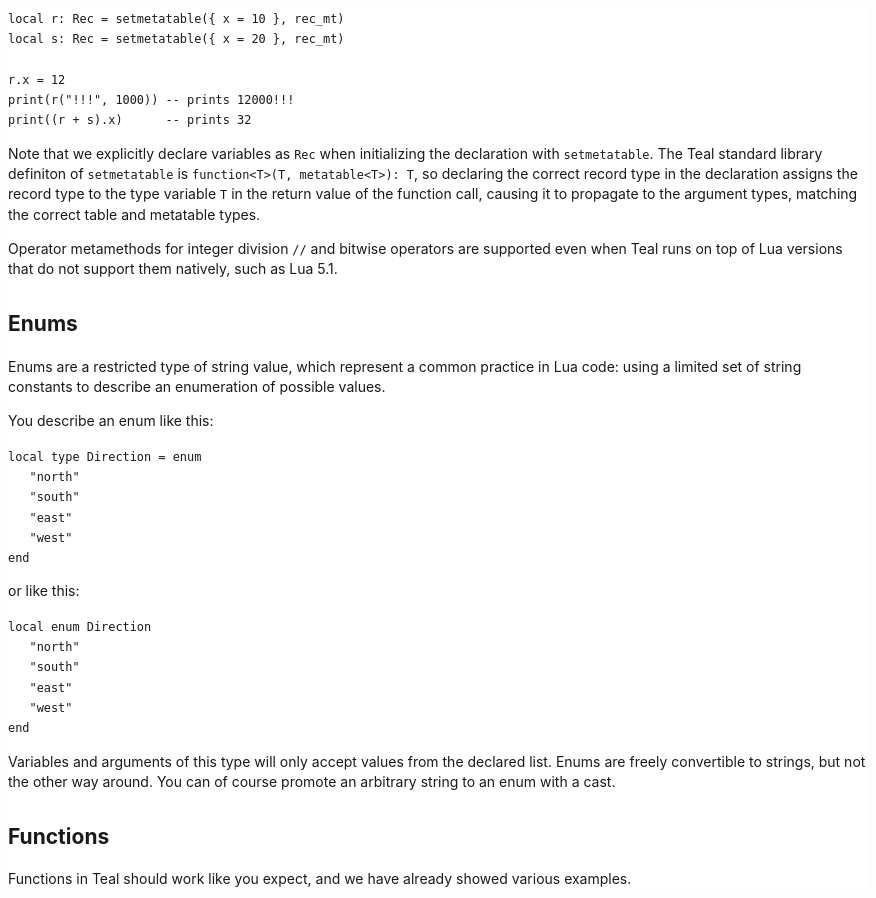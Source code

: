 ```
local r: Rec = setmetatable({ x = 10 }, rec_mt)
local s: Rec = setmetatable({ x = 20 }, rec_mt)

r.x = 12
print(r("!!!", 1000)) -- prints 12000!!!
print((r + s).x)      -- prints 32
```

Note that we explicitly declare variables as `Rec` when initializing the
declaration with `setmetatable`. The Teal standard library definiton of
`setmetatable` is `function<T>(T, metatable<T>): T`, so declaring the correct
record type in the declaration assigns the record type to the type variable
`T` in the return value of the function call, causing it to propagate to the
argument types, matching the correct table and metatable types.

Operator metamethods for integer division `//` and bitwise operators are
supported even when Teal runs on top of Lua versions that do not support them
natively, such as Lua 5.1.

## Enums

Enums are a restricted type of string value, which represent a common practice
in Lua code: using a limited set of string constants to describe an
enumeration of possible values.

You describe an enum like this:

```
local type Direction = enum
   "north"
   "south"
   "east"
   "west"
end
```

or like this:

```
local enum Direction
   "north"
   "south"
   "east"
   "west"
end
```

Variables and arguments of this type will only accept values from the declared
list. Enums are freely convertible to strings, but not the other way around.
You can of course promote an arbitrary string to an enum with a cast.

## Functions

Functions in Teal should work like you expect, and we have already showed
various examples.
